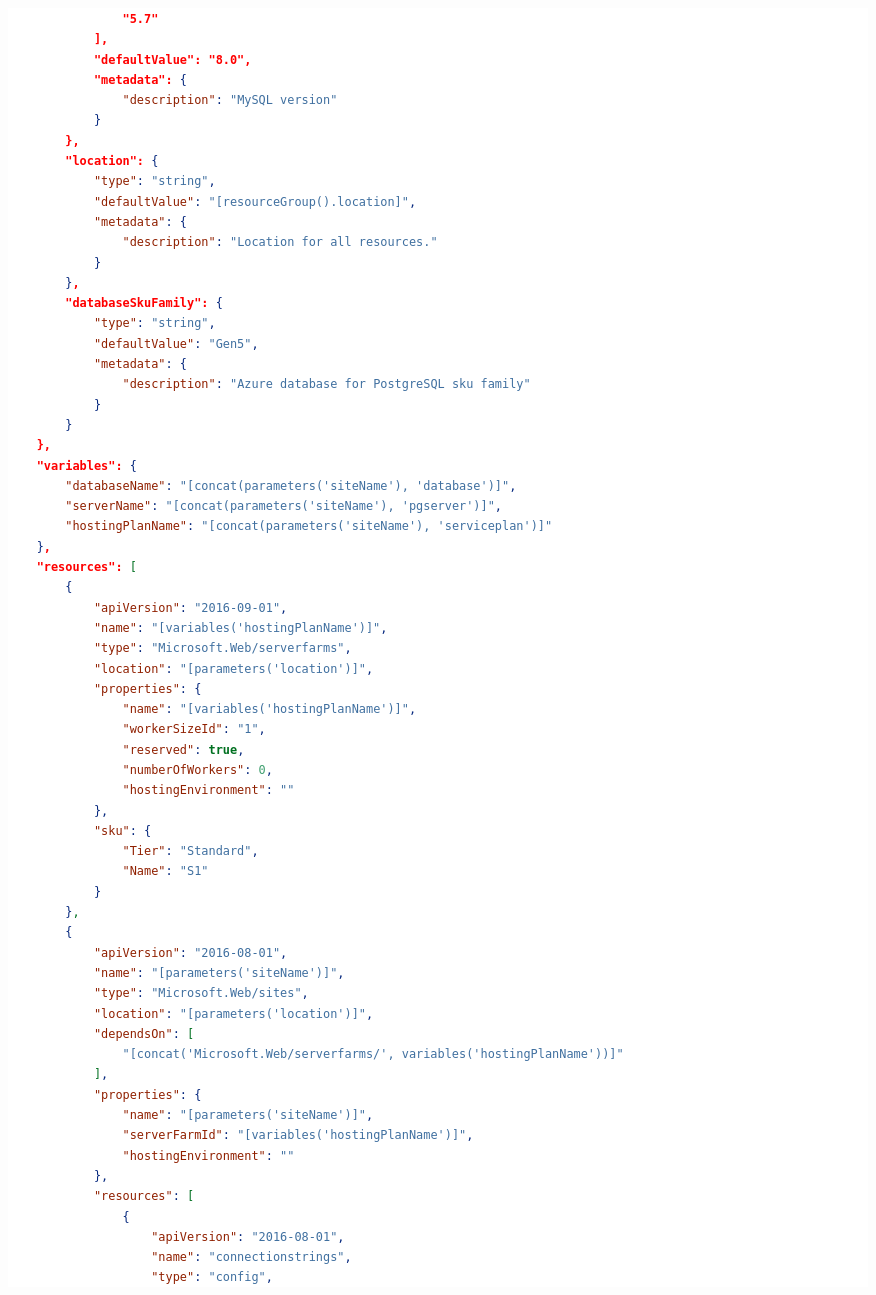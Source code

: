 ``` JSON
                "5.7"
            ],
            "defaultValue": "8.0",
            "metadata": {
                "description": "MySQL version"
            }
        },
        "location": {
            "type": "string",
            "defaultValue": "[resourceGroup().location]",
            "metadata": {
                "description": "Location for all resources."
            }
        },
        "databaseSkuFamily": {
            "type": "string",
            "defaultValue": "Gen5",
            "metadata": {
                "description": "Azure database for PostgreSQL sku family"
            }
        }
    },
    "variables": {
        "databaseName": "[concat(parameters('siteName'), 'database')]",
        "serverName": "[concat(parameters('siteName'), 'pgserver')]",
        "hostingPlanName": "[concat(parameters('siteName'), 'serviceplan')]"
    },
    "resources": [
        {
            "apiVersion": "2016-09-01",
            "name": "[variables('hostingPlanName')]",
            "type": "Microsoft.Web/serverfarms",
            "location": "[parameters('location')]",
            "properties": {
                "name": "[variables('hostingPlanName')]",
                "workerSizeId": "1",
                "reserved": true,
                "numberOfWorkers": 0,
                "hostingEnvironment": ""
            },
            "sku": {
                "Tier": "Standard",
                "Name": "S1"
            }
        },
        {
            "apiVersion": "2016-08-01",
            "name": "[parameters('siteName')]",
            "type": "Microsoft.Web/sites",
            "location": "[parameters('location')]",
            "dependsOn": [
                "[concat('Microsoft.Web/serverfarms/', variables('hostingPlanName'))]"
            ],
            "properties": {
                "name": "[parameters('siteName')]",
                "serverFarmId": "[variables('hostingPlanName')]",
                "hostingEnvironment": ""
            },
            "resources": [
                {
                    "apiVersion": "2016-08-01",
                    "name": "connectionstrings",
                    "type": "config",
```